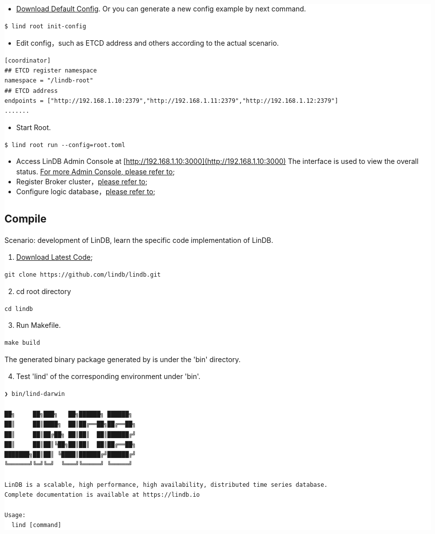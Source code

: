 - [Download Default Config](https://github.com/lindb/lindb/blob/main/config/root.toml.example). Or you can generate a
  new config example by next command.

```sh:no-line-numbers
$ lind root init-config
```

- Edit config，such as ETCD address and others according to the actual scenario.

```toml:no-line-numbers
[coordinator]
## ETCD register namespace
namespace = "/lindb-root"
## ETCD address
endpoints = ["http://192.168.1.10:2379","http://192.168.1.11:2379","http://192.168.1.12:2379"]
.......
```

- Start Root.

```sh:no-line-numbers
$ lind root run --config=root.toml
```

- Access LinDB Admin Console at [http://192.168.1.10:3000](http://192.168.1.10:3000)
   The interface is used to view the overall status. [For more Admin Console, please refer to](admin-ui/README.md);
- Register Broker cluster，[please refer to](admin-ui/metadata.md#broker);
- Configure logic database，[please refer to](admin-ui/metadata.md#logic-database);

## Compile

Scenario: development of LinDB, learn the specific code implementation of LinDB.

1. [Download Latest Code](https://codeload.github.com/lindb/lindb/zip/refs/heads/main);

```sh:no-line-numbers
git clone https://github.com/lindb/lindb.git
```

2. cd root directory

```sh:no-line-numbers
cd lindb
```

3. Run Makefile.

```sh:no-line-numbers
make build
```

The generated binary package generated by is under the 'bin' directory.

4. Test 'lind' of the corresponding environment under 'bin'.

```sh:no-line-numbers
❯ bin/lind-darwin

██╗     ██╗███╗   ██╗██████╗ ██████╗
██║     ██║████╗  ██║██╔══██╗██╔══██╗
██║     ██║██╔██╗ ██║██║  ██║██████╔╝
██║     ██║██║╚██╗██║██║  ██║██╔══██╗
███████╗██║██║ ╚████║██████╔╝██████╔╝
╚══════╝╚═╝╚═╝  ╚═══╝╚═════╝ ╚═════╝

LinDB is a scalable, high performance, high availability, distributed time series database.
Complete documentation is available at https://lindb.io

Usage:
  lind [command]

```
